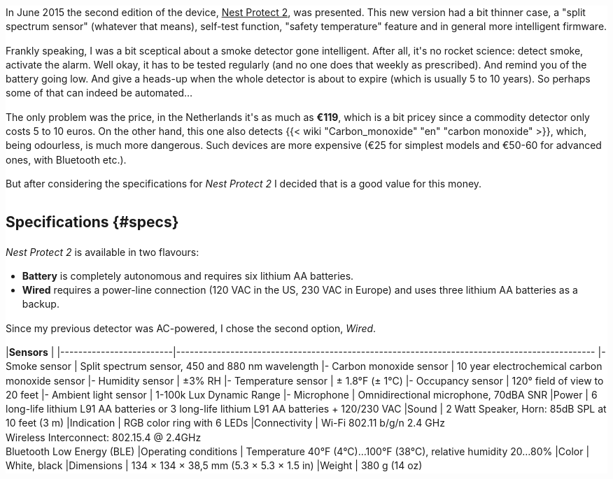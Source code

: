 In June 2015 the second edition of the device, [Nest Protect 2](https://nest.com/blog/2015/06/17/meet-the-new-nest-protect/), was presented. This new version had a bit thinner case, a "split spectrum sensor" (whatever that means), self-test function, "safety temperature" feature and in general more intelligent firmware.

Frankly speaking, I was a bit sceptical about a smoke detector gone intelligent. After all, it's no rocket science: detect smoke, activate the alarm. Well okay, it has to be tested regularly (and no one does that weekly as prescribed). And remind you of the battery going low. And give a heads-up when the whole detector is about to expire (which is usually 5 to 10 years). So perhaps some of that can indeed be automated…

The only problem was the price, in the Netherlands it's as much as **€119**, which is a bit pricey since a commodity detector only costs 5 to 10 euros. On the other hand, this one also detects {{< wiki "Carbon_monoxide" "en" "carbon monoxide" >}}, which, being odourless, is much more dangerous. Such devices are more expensive (€25 for simplest models and €50-60 for advanced ones, with Bluetooth etc.).

But after considering the specifications for *Nest Protect 2* I decided that is a good value for this money.

## Specifications {#specs}

*Nest Protect 2* is available in two flavours:

* **Battery** is completely autonomous and requires six lithium AA batteries.
* **Wired** requires a power-line connection (120 VAC in the US, 230 VAC in Europe) and uses three lithium AA batteries as a backup.

Since my previous detector was AC-powered, I chose the second option, *Wired*.

|**Sensors**              |
|-------------------------|---------------------------------------------------------------------------------------------
|- Smoke sensor           | Split spectrum sensor, 450 and 880 nm wavelength
|- Carbon monoxide sensor | 10 year electrochemical carbon monoxide sensor
|- Humidity sensor        | ±3% RH
|- Temperature sensor     | ± 1.8°F (± 1°C)
|- Occupancy sensor       | 120° field of view to 20 feet
|- Ambient light sensor   | 1-100k Lux Dynamic Range
|- Microphone             | Omnidirectional microphone, 70dBA SNR
|Power                    | 6 long-life lithium L91 AA batteries or 3 long-life lithium L91 AA batteries + 120/230 VAC
|Sound                    | 2 Watt Speaker, Horn: 85dB SPL at 10 feet (3 m)
|Indication               | RGB color ring with 6 LEDs
|Connectivity             | Wi-Fi 802.11 b/g/n 2.4 GHz<br>Wireless Interconnect: 802.15.4 @ 2.4GHz<br>Bluetooth Low Energy (BLE)
|Operating conditions     | Temperature 40°F (4°C)…100°F (38°C), relative humidity 20…80%
|Color                    | White, black
|Dimensions               | 134 × 134 × 38,5 mm (5.3 × 5.3 × 1.5 in)
|Weight                   | 380 g (14 oz)
